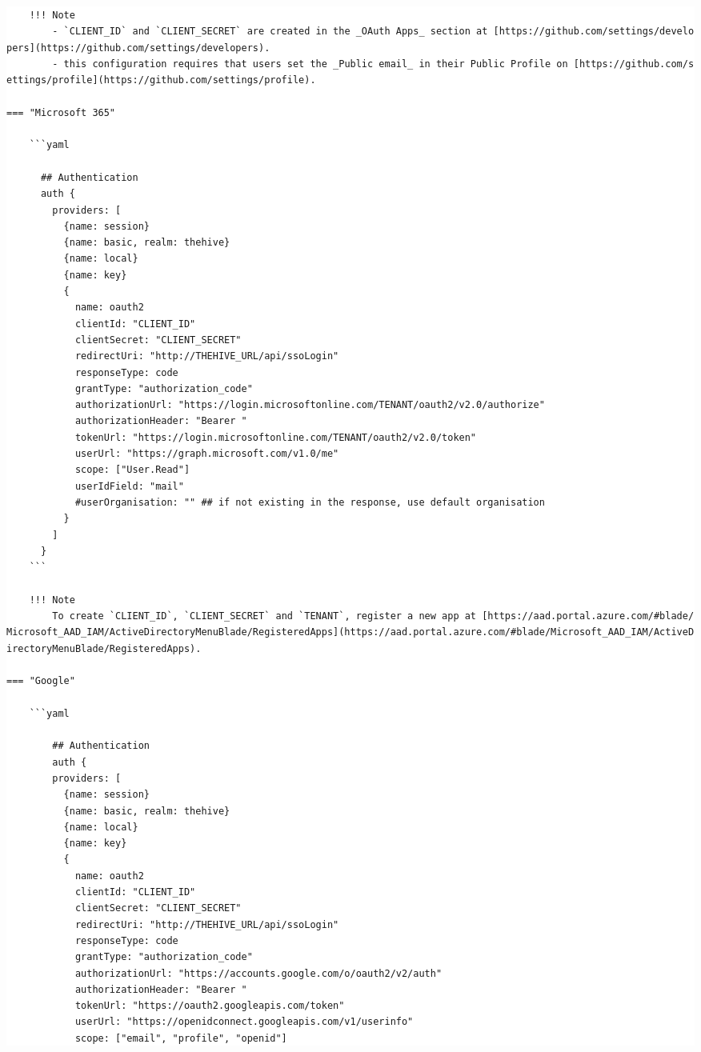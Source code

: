         !!! Note
            - `CLIENT_ID` and `CLIENT_SECRET` are created in the _OAuth Apps_ section at [https://github.com/settings/developers](https://github.com/settings/developers).
            - this configuration requires that users set the _Public email_ in their Public Profile on [https://github.com/settings/profile](https://github.com/settings/profile).

    === "Microsoft 365" 

        ```yaml

          ## Authentication
          auth {
            providers: [
              {name: session}
              {name: basic, realm: thehive}
              {name: local}
              {name: key}
              {
                name: oauth2
                clientId: "CLIENT_ID"
                clientSecret: "CLIENT_SECRET"
                redirectUri: "http://THEHIVE_URL/api/ssoLogin"
                responseType: code
                grantType: "authorization_code"
                authorizationUrl: "https://login.microsoftonline.com/TENANT/oauth2/v2.0/authorize"
                authorizationHeader: "Bearer "
                tokenUrl: "https://login.microsoftonline.com/TENANT/oauth2/v2.0/token"
                userUrl: "https://graph.microsoft.com/v1.0/me"
                scope: ["User.Read"]
                userIdField: "mail"
                #userOrganisation: "" ## if not existing in the response, use default organisation
              }
            ]
          }
        ```

        !!! Note
            To create `CLIENT_ID`, `CLIENT_SECRET` and `TENANT`, register a new app at [https://aad.portal.azure.com/#blade/Microsoft_AAD_IAM/ActiveDirectoryMenuBlade/RegisteredApps](https://aad.portal.azure.com/#blade/Microsoft_AAD_IAM/ActiveDirectoryMenuBlade/RegisteredApps).

    === "Google" 

        ```yaml

            ## Authentication
            auth {
            providers: [
              {name: session}
              {name: basic, realm: thehive}
              {name: local}
              {name: key}
              {
                name: oauth2
                clientId: "CLIENT_ID"
                clientSecret: "CLIENT_SECRET"
                redirectUri: "http://THEHIVE_URL/api/ssoLogin"
                responseType: code
                grantType: "authorization_code"
                authorizationUrl: "https://accounts.google.com/o/oauth2/v2/auth"
                authorizationHeader: "Bearer "
                tokenUrl: "https://oauth2.googleapis.com/token"
                userUrl: "https://openidconnect.googleapis.com/v1/userinfo"
                scope: ["email", "profile", "openid"]